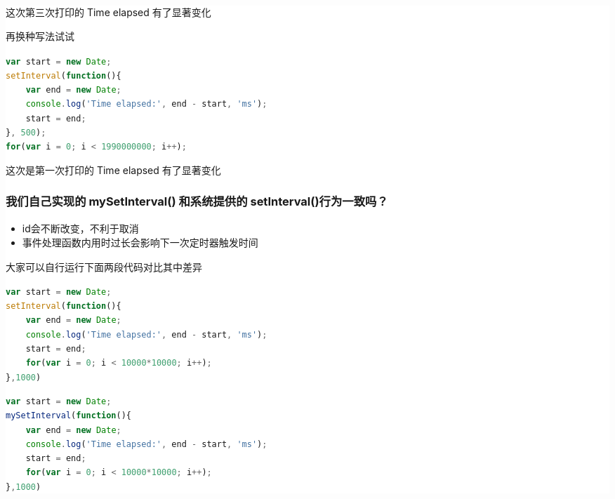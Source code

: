 这次第三次打印的 Time elapsed 有了显著变化

再换种写法试试
```js
var start = new Date;
setInterval(function(){
    var end = new Date;
    console.log('Time elapsed:', end - start, 'ms');
    start = end;
}, 500);
for(var i = 0; i < 1990000000; i++);
```

这次是第一次打印的 Time elapsed 有了显著变化


### 我们自己实现的 mySetInterval() 和系统提供的 setInterval()行为一致吗？


- id会不断改变，不利于取消
- 事件处理函数内用时过长会影响下一次定时器触发时间

大家可以自行运行下面两段代码对比其中差异

```js
var start = new Date;
setInterval(function(){
    var end = new Date;
    console.log('Time elapsed:', end - start, 'ms');
    start = end;
    for(var i = 0; i < 10000*10000; i++);
},1000)
```


```js
var start = new Date;
mySetInterval(function(){
    var end = new Date;
    console.log('Time elapsed:', end - start, 'ms');
    start = end;
    for(var i = 0; i < 10000*10000; i++);
},1000)
```